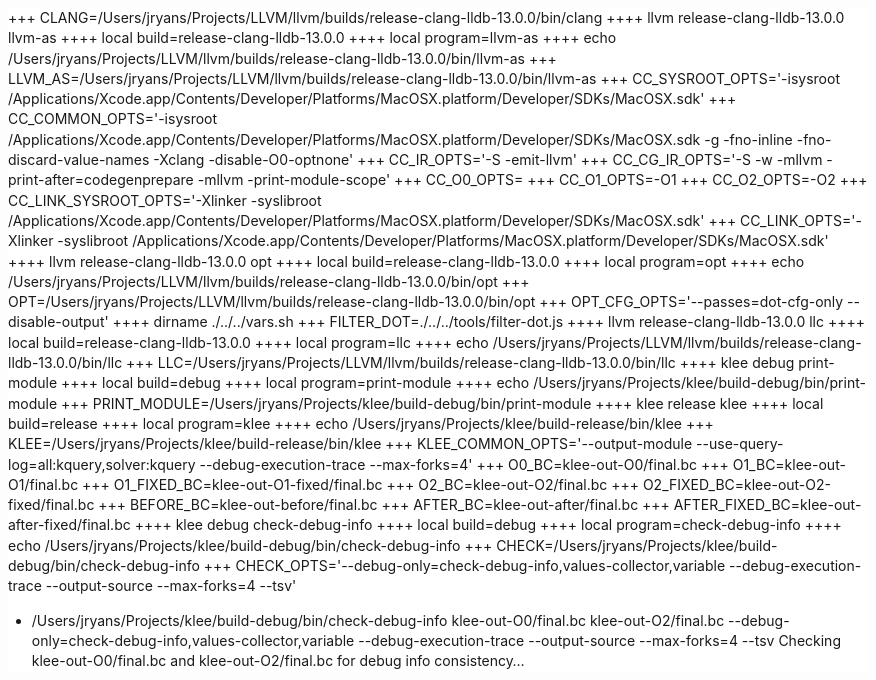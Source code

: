 +++ CLANG=/Users/jryans/Projects/LLVM/llvm/builds/release-clang-lldb-13.0.0/bin/clang
++++ llvm release-clang-lldb-13.0.0 llvm-as
++++ local build=release-clang-lldb-13.0.0
++++ local program=llvm-as
++++ echo /Users/jryans/Projects/LLVM/llvm/builds/release-clang-lldb-13.0.0/bin/llvm-as
+++ LLVM_AS=/Users/jryans/Projects/LLVM/llvm/builds/release-clang-lldb-13.0.0/bin/llvm-as
+++ CC_SYSROOT_OPTS='-isysroot /Applications/Xcode.app/Contents/Developer/Platforms/MacOSX.platform/Developer/SDKs/MacOSX.sdk'
+++ CC_COMMON_OPTS='-isysroot /Applications/Xcode.app/Contents/Developer/Platforms/MacOSX.platform/Developer/SDKs/MacOSX.sdk -g -fno-inline -fno-discard-value-names -Xclang -disable-O0-optnone'
+++ CC_IR_OPTS='-S -emit-llvm'
+++ CC_CG_IR_OPTS='-S -w -mllvm -print-after=codegenprepare -mllvm -print-module-scope'
+++ CC_O0_OPTS=
+++ CC_O1_OPTS=-O1
+++ CC_O2_OPTS=-O2
+++ CC_LINK_SYSROOT_OPTS='-Xlinker -syslibroot /Applications/Xcode.app/Contents/Developer/Platforms/MacOSX.platform/Developer/SDKs/MacOSX.sdk'
+++ CC_LINK_OPTS='-Xlinker -syslibroot /Applications/Xcode.app/Contents/Developer/Platforms/MacOSX.platform/Developer/SDKs/MacOSX.sdk'
++++ llvm release-clang-lldb-13.0.0 opt
++++ local build=release-clang-lldb-13.0.0
++++ local program=opt
++++ echo /Users/jryans/Projects/LLVM/llvm/builds/release-clang-lldb-13.0.0/bin/opt
+++ OPT=/Users/jryans/Projects/LLVM/llvm/builds/release-clang-lldb-13.0.0/bin/opt
+++ OPT_CFG_OPTS='--passes=dot-cfg-only --disable-output'
++++ dirname ./../../vars.sh
+++ FILTER_DOT=./../../tools/filter-dot.js
++++ llvm release-clang-lldb-13.0.0 llc
++++ local build=release-clang-lldb-13.0.0
++++ local program=llc
++++ echo /Users/jryans/Projects/LLVM/llvm/builds/release-clang-lldb-13.0.0/bin/llc
+++ LLC=/Users/jryans/Projects/LLVM/llvm/builds/release-clang-lldb-13.0.0/bin/llc
++++ klee debug print-module
++++ local build=debug
++++ local program=print-module
++++ echo /Users/jryans/Projects/klee/build-debug/bin/print-module
+++ PRINT_MODULE=/Users/jryans/Projects/klee/build-debug/bin/print-module
++++ klee release klee
++++ local build=release
++++ local program=klee
++++ echo /Users/jryans/Projects/klee/build-release/bin/klee
+++ KLEE=/Users/jryans/Projects/klee/build-release/bin/klee
+++ KLEE_COMMON_OPTS='--output-module --use-query-log=all:kquery,solver:kquery --debug-execution-trace --max-forks=4'
+++ O0_BC=klee-out-O0/final.bc
+++ O1_BC=klee-out-O1/final.bc
+++ O1_FIXED_BC=klee-out-O1-fixed/final.bc
+++ O2_BC=klee-out-O2/final.bc
+++ O2_FIXED_BC=klee-out-O2-fixed/final.bc
+++ BEFORE_BC=klee-out-before/final.bc
+++ AFTER_BC=klee-out-after/final.bc
+++ AFTER_FIXED_BC=klee-out-after-fixed/final.bc
++++ klee debug check-debug-info
++++ local build=debug
++++ local program=check-debug-info
++++ echo /Users/jryans/Projects/klee/build-debug/bin/check-debug-info
+++ CHECK=/Users/jryans/Projects/klee/build-debug/bin/check-debug-info
+++ CHECK_OPTS='--debug-only=check-debug-info,values-collector,variable --debug-execution-trace --output-source --max-forks=4 --tsv'
+ /Users/jryans/Projects/klee/build-debug/bin/check-debug-info klee-out-O0/final.bc klee-out-O2/final.bc --debug-only=check-debug-info,values-collector,variable --debug-execution-trace --output-source --max-forks=4 --tsv
Checking klee-out-O0/final.bc and klee-out-O2/final.bc for debug info consistency…
